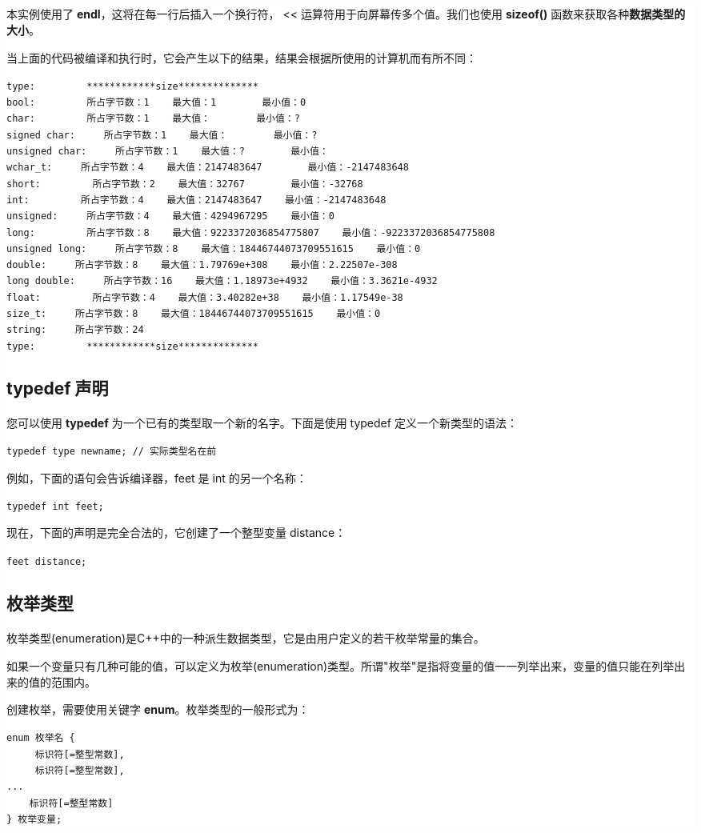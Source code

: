 本实例使用了 **endl**，这将在每一行后插入一个换行符， << 运算符用于向屏幕传多个值。我们也使用 **sizeof()** 函数来获取各种**数据类型的大小**。

当上面的代码被编译和执行时，它会产生以下的结果，结果会根据所使用的计算机而有所不同：

```
type:         ************size**************
bool:         所占字节数：1    最大值：1        最小值：0
char:         所占字节数：1    最大值：        最小值：?
signed char:     所占字节数：1    最大值：        最小值：?
unsigned char:     所占字节数：1    最大值：?        最小值：
wchar_t:     所占字节数：4    最大值：2147483647        最小值：-2147483648
short:         所占字节数：2    最大值：32767        最小值：-32768
int:         所占字节数：4    最大值：2147483647    最小值：-2147483648
unsigned:     所占字节数：4    最大值：4294967295    最小值：0
long:         所占字节数：8    最大值：9223372036854775807    最小值：-9223372036854775808
unsigned long:     所占字节数：8    最大值：18446744073709551615    最小值：0
double:     所占字节数：8    最大值：1.79769e+308    最小值：2.22507e-308
long double:     所占字节数：16    最大值：1.18973e+4932    最小值：3.3621e-4932
float:         所占字节数：4    最大值：3.40282e+38    最小值：1.17549e-38
size_t:     所占字节数：8    最大值：18446744073709551615    最小值：0
string:     所占字节数：24
type:         ************size**************
```

## typedef 声明

  您可以使用 **typedef** 为一个已有的类型取一个新的名字。下面是使用 typedef 定义一个新类型的语法：

```
typedef type newname; // 实际类型名在前
```

  例如，下面的语句会告诉编译器，feet 是 int 的另一个名称：

```
typedef int feet;
```

 现在，下面的声明是完全合法的，它创建了一个整型变量 distance：

```
feet distance;
```

## 枚举类型

枚举类型(enumeration)是C++中的一种派生数据类型，它是由用户定义的若干枚举常量的集合。

如果一个变量只有几种可能的值，可以定义为枚举(enumeration)类型。所谓"枚举"是指将变量的值一一列举出来，变量的值只能在列举出来的值的范围内。

创建枚举，需要使用关键字 **enum**。枚举类型的一般形式为：

```
enum 枚举名 { 
     标识符[=整型常数], 
     标识符[=整型常数], 
... 
    标识符[=整型常数]
} 枚举变量;

```

